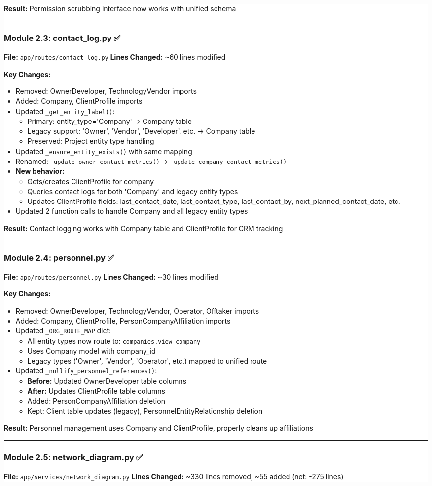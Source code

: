 **Result:** Permission scrubbing interface now works with unified schema

---

### Module 2.3: contact_log.py ✅
**File:** `app/routes/contact_log.py`
**Lines Changed:** ~60 lines modified

**Key Changes:**
- Removed: OwnerDeveloper, TechnologyVendor imports
- Added: Company, ClientProfile imports
- Updated `_get_entity_label()`:
  - Primary: entity_type='Company' → Company table
  - Legacy support: 'Owner', 'Vendor', 'Developer', etc. → Company table
  - Preserved: Project entity type handling
- Updated `_ensure_entity_exists()` with same mapping
- Renamed: `_update_owner_contact_metrics()` → `_update_company_contact_metrics()`
- **New behavior:**
  - Gets/creates ClientProfile for company
  - Queries contact logs for both 'Company' and legacy entity types
  - Updates ClientProfile fields: last_contact_date, last_contact_type, last_contact_by, next_planned_contact_date, etc.
- Updated 2 function calls to handle Company and all legacy entity types

**Result:** Contact logging works with Company table and ClientProfile for CRM tracking

---

### Module 2.4: personnel.py ✅
**File:** `app/routes/personnel.py`
**Lines Changed:** ~30 lines modified

**Key Changes:**
- Removed: OwnerDeveloper, TechnologyVendor, Operator, Offtaker imports
- Added: Company, ClientProfile, PersonCompanyAffiliation imports
- Updated `_ORG_ROUTE_MAP` dict:
  - All entity types now route to: `companies.view_company`
  - Uses Company model with company_id
  - Legacy types ('Owner', 'Vendor', 'Operator', etc.) mapped to unified route
- Updated `_nullify_personnel_references()`:
  - **Before:** Updated OwnerDeveloper table columns
  - **After:** Updates ClientProfile table columns
  - Added: PersonCompanyAffiliation deletion
  - Kept: Client table updates (legacy), PersonnelEntityRelationship deletion

**Result:** Personnel management uses Company and ClientProfile, properly cleans up affiliations

---

### Module 2.5: network_diagram.py ✅
**File:** `app/services/network_diagram.py`
**Lines Changed:** ~330 lines removed, ~55 added (net: -275 lines)
